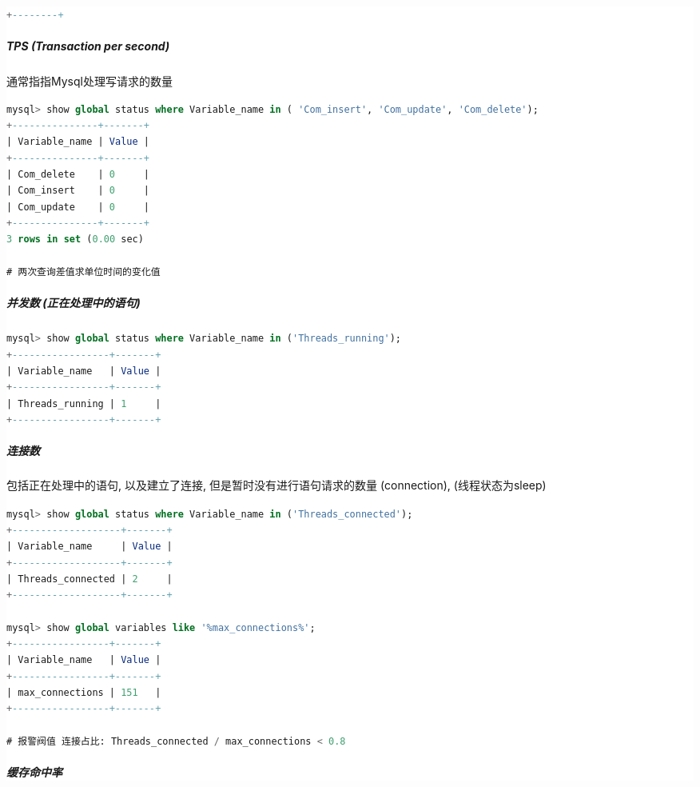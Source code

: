 ```sql
+--------+
```

##### TPS (Transaction per second)

通常指指Mysql处理写请求的数量

```sql
mysql> show global status where Variable_name in ( 'Com_insert', 'Com_update', 'Com_delete');
+---------------+-------+
| Variable_name | Value |
+---------------+-------+
| Com_delete    | 0     |
| Com_insert    | 0     |
| Com_update    | 0     |
+---------------+-------+
3 rows in set (0.00 sec)

# 两次查询差值求单位时间的变化值
```

##### 并发数 (正在处理中的语句)

```sql
mysql> show global status where Variable_name in ('Threads_running');
+-----------------+-------+
| Variable_name   | Value |
+-----------------+-------+
| Threads_running | 1     |
+-----------------+-------+
```

##### 连接数

包括正在处理中的语句, 以及建立了连接, 但是暂时没有进行语句请求的数量 (connection), (线程状态为sleep)

```sql
mysql> show global status where Variable_name in ('Threads_connected');
+-------------------+-------+
| Variable_name     | Value |
+-------------------+-------+
| Threads_connected | 2     |
+-------------------+-------+

mysql> show global variables like '%max_connections%';
+-----------------+-------+
| Variable_name   | Value |
+-----------------+-------+
| max_connections | 151   |
+-----------------+-------+

# 报警阀值 连接占比: Threads_connected / max_connections < 0.8
```

##### 缓存命中率
